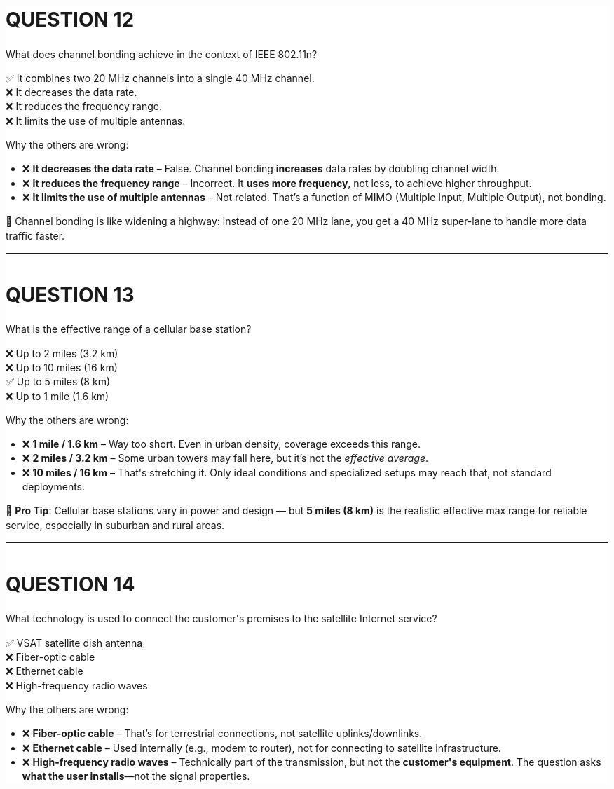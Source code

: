 # QUESTION 12

What does channel bonding achieve in the context of IEEE 802.11n?

✅ It combines two 20 MHz channels into a single 40 MHz channel.  
❌ It decreases the data rate.  
❌ It reduces the frequency range.  
❌ It limits the use of multiple antennas.

Why the others are wrong:
- ❌ **It decreases the data rate** – False. Channel bonding **increases** data rates by doubling channel width.
- ❌ **It reduces the frequency range** – Incorrect. It **uses more frequency**, not less, to achieve higher throughput.
- ❌ **It limits the use of multiple antennas** – Not related. That’s a function of MIMO (Multiple Input, Multiple Output), not bonding.

🧱 Channel bonding is like widening a highway: instead of one 20 MHz lane, you get a 40 MHz super-lane to handle more data traffic faster.

---
# QUESTION 13

What is the effective range of a cellular base station?

❌ Up to 2 miles (3.2 km)  
❌ Up to 10 miles (16 km)  
✅ Up to 5 miles (8 km)  
❌ Up to 1 mile (1.6 km)

Why the others are wrong:
- ❌ **1 mile / 1.6 km** – Way too short. Even in urban density, coverage exceeds this range.
- ❌ **2 miles / 3.2 km** – Some urban towers may fall here, but it’s not the *effective average*.
- ❌ **10 miles / 16 km** – That's stretching it. Only ideal conditions and specialized setups may reach that, not standard deployments.

📡 **Pro Tip**: Cellular base stations vary in power and design — but **5 miles (8 km)** is the realistic effective max range for reliable service, especially in suburban and rural areas.


---

# QUESTION 14

What technology is used to connect the customer's premises to the satellite Internet service?

✅ VSAT satellite dish antenna  
❌ Fiber-optic cable  
❌ Ethernet cable  
❌ High-frequency radio waves

Why the others are wrong:
- ❌ **Fiber-optic cable** – That’s for terrestrial connections, not satellite uplinks/downlinks.
- ❌ **Ethernet cable** – Used internally (e.g., modem to router), not for connecting to satellite infrastructure.
- ❌ **High-frequency radio waves** – Technically part of the transmission, but not the **customer's equipment**. The question asks **what the user installs**—not the signal properties.
